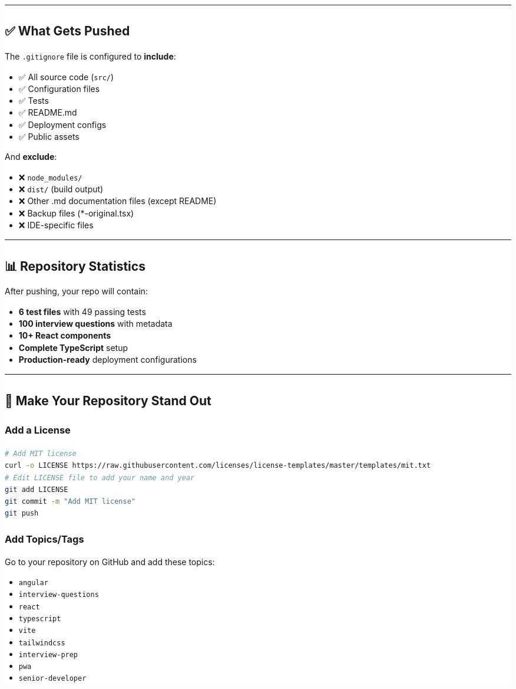 ```bash
```

---

## ✅ What Gets Pushed

The `.gitignore` file is configured to **include**:
- ✅ All source code (`src/`)
- ✅ Configuration files
- ✅ Tests
- ✅ README.md
- ✅ Deployment configs
- ✅ Public assets

And **exclude**:
- ❌ `node_modules/`
- ❌ `dist/` (build output)
- ❌ Other .md documentation files (except README)
- ❌ Backup files (*-original.tsx)
- ❌ IDE-specific files

---

## 📊 Repository Statistics

After pushing, your repo will contain:
- **6 test files** with 49 passing tests
- **100 interview questions** with metadata
- **10+ React components**
- **Complete TypeScript** setup
- **Production-ready** deployment configurations

---

## 🎨 Make Your Repository Stand Out

### Add a License
```bash
# Add MIT license
curl -o LICENSE https://raw.githubusercontent.com/licenses/license-templates/master/templates/mit.txt
# Edit LICENSE file to add your name and year
git add LICENSE
git commit -m "Add MIT license"
git push
```

### Add Topics/Tags
Go to your repository on GitHub and add these topics:
- `angular`
- `interview-questions`
- `react`
- `typescript`
- `vite`
- `tailwindcss`
- `interview-prep`
- `pwa`
- `senior-developer`
